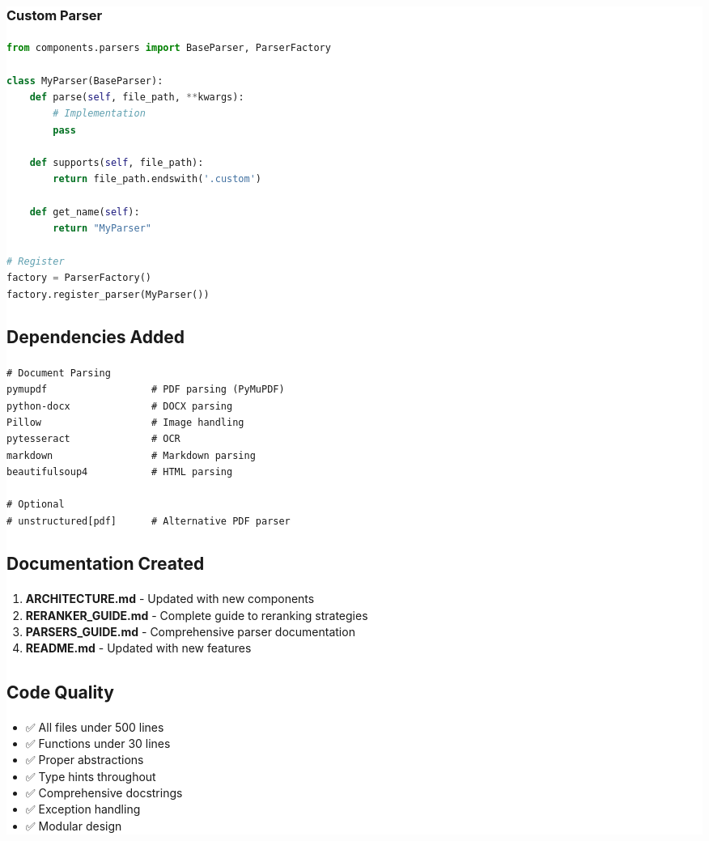 ### Custom Parser
```python
from components.parsers import BaseParser, ParserFactory

class MyParser(BaseParser):
    def parse(self, file_path, **kwargs):
        # Implementation
        pass
    
    def supports(self, file_path):
        return file_path.endswith('.custom')
    
    def get_name(self):
        return "MyParser"

# Register
factory = ParserFactory()
factory.register_parser(MyParser())
```

## Dependencies Added

```txt
# Document Parsing
pymupdf                  # PDF parsing (PyMuPDF)
python-docx              # DOCX parsing
Pillow                   # Image handling
pytesseract              # OCR
markdown                 # Markdown parsing
beautifulsoup4           # HTML parsing

# Optional
# unstructured[pdf]      # Alternative PDF parser
```

## Documentation Created

1. **ARCHITECTURE.md** - Updated with new components
2. **RERANKER_GUIDE.md** - Complete guide to reranking strategies
3. **PARSERS_GUIDE.md** - Comprehensive parser documentation
4. **README.md** - Updated with new features

## Code Quality

- ✅ All files under 500 lines
- ✅ Functions under 30 lines
- ✅ Proper abstractions
- ✅ Type hints throughout
- ✅ Comprehensive docstrings
- ✅ Exception handling
- ✅ Modular design
